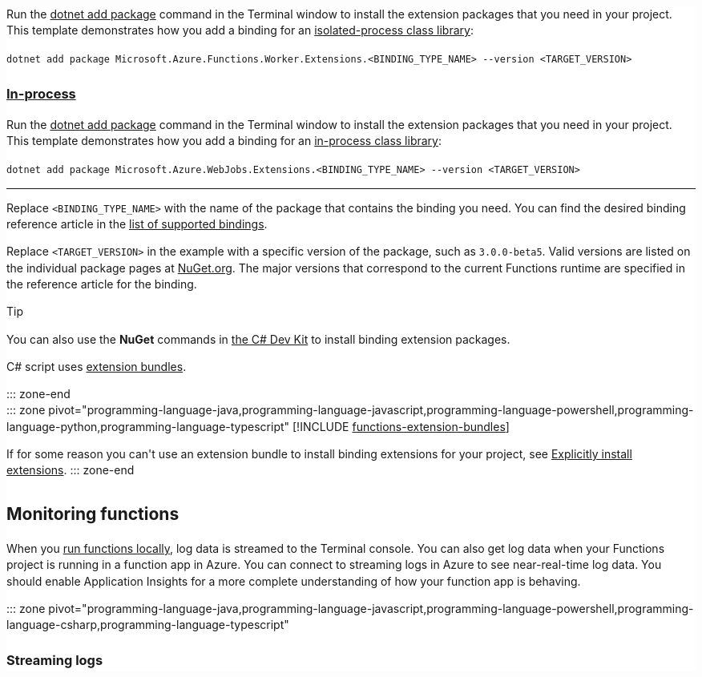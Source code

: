 Run the [dotnet add package](/dotnet/core/tools/dotnet-add-package) command in the Terminal window to install the extension packages that you need in your project. This template demonstrates how you add a binding for an [isolated-process class library](dotnet-isolated-process-guide.md):

```terminal
dotnet add package Microsoft.Azure.Functions.Worker.Extensions.<BINDING_TYPE_NAME> --version <TARGET_VERSION>
```

### [In-process](#tab/in-process)

Run the [dotnet add package](/dotnet/core/tools/dotnet-add-package) command in the Terminal window to install the extension packages that you need in your project. This template demonstrates how you add a binding for an [in-process class library](functions-dotnet-class-library.md):

```terminal
dotnet add package Microsoft.Azure.WebJobs.Extensions.<BINDING_TYPE_NAME> --version <TARGET_VERSION>
```

---

Replace `<BINDING_TYPE_NAME>` with the name of the package that contains the binding you need. You can find the desired binding reference article in the [list of supported bindings](./functions-triggers-bindings.md#supported-bindings).

Replace `<TARGET_VERSION>` in the example with a specific version of the package, such as `3.0.0-beta5`. Valid versions are listed on the individual package pages at [NuGet.org](https://nuget.org). The major versions that correspond to the current  Functions runtime are specified in the reference article for the binding.

>[!TIP]  
>You can also use the **NuGet** commands in [the C# Dev Kit](https://code.visualstudio.com/docs/csharp/package-management#_add-a-package) to install binding extension packages.

C# script uses [extension bundles](functions-bindings-register.md#extension-bundles).

::: zone-end  
::: zone pivot="programming-language-java,programming-language-javascript,programming-language-powershell,programming-language-python,programming-language-typescript"
[!INCLUDE [functions-extension-bundles](../../includes/functions-extension-bundles.md)]

If for some reason you can't use an extension bundle to install binding extensions for your project, see [Explicitly install extensions](functions-bindings-register.md#explicitly-install-extensions).
::: zone-end  

## Monitoring functions

When you [run functions locally](#run-functions-locally), log data is streamed to the Terminal console. You can also get log data when your Functions project is running in a function app in Azure. You can connect to streaming logs in Azure to see near-real-time log data. You should enable Application Insights for a more complete understanding of how your function app is behaving.

::: zone pivot="programming-language-java,programming-language-javascript,programming-language-powershell,programming-language-csharp,programming-language-typescript"
### Streaming logs


[Azure Functions extension for Visual Studio Code]: https://marketplace.visualstudio.com/items?itemName=ms-azuretools.vscode-azurefunctions
[Azure Functions Core Tools]: functions-run-local.md